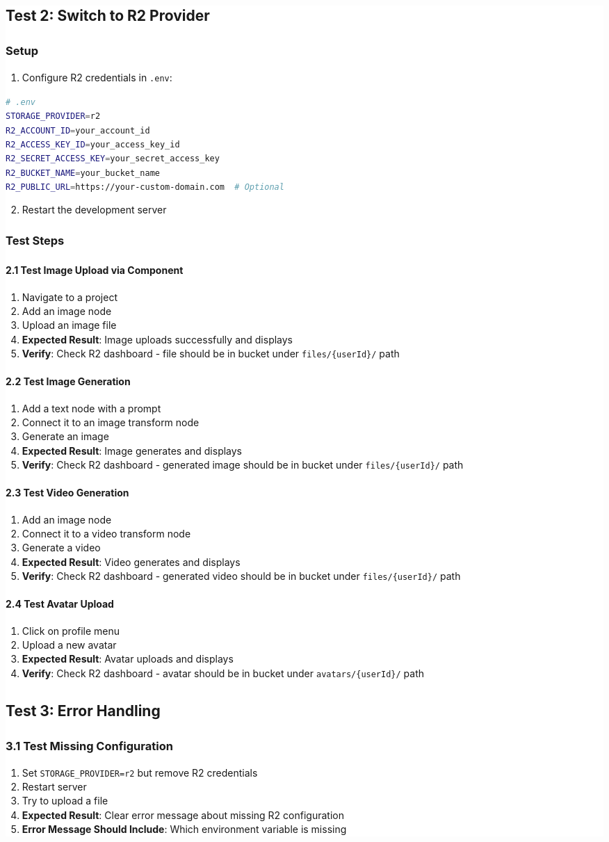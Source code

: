 ## Test 2: Switch to R2 Provider

### Setup
1. Configure R2 credentials in `.env`:

```bash
# .env
STORAGE_PROVIDER=r2
R2_ACCOUNT_ID=your_account_id
R2_ACCESS_KEY_ID=your_access_key_id
R2_SECRET_ACCESS_KEY=your_secret_access_key
R2_BUCKET_NAME=your_bucket_name
R2_PUBLIC_URL=https://your-custom-domain.com  # Optional
```

2. Restart the development server

### Test Steps

#### 2.1 Test Image Upload via Component
1. Navigate to a project
2. Add an image node
3. Upload an image file
4. **Expected Result**: Image uploads successfully and displays
5. **Verify**: Check R2 dashboard - file should be in bucket under `files/{userId}/` path

#### 2.2 Test Image Generation
1. Add a text node with a prompt
2. Connect it to an image transform node
3. Generate an image
4. **Expected Result**: Image generates and displays
5. **Verify**: Check R2 dashboard - generated image should be in bucket under `files/{userId}/` path

#### 2.3 Test Video Generation
1. Add an image node
2. Connect it to a video transform node
3. Generate a video
4. **Expected Result**: Video generates and displays
5. **Verify**: Check R2 dashboard - generated video should be in bucket under `files/{userId}/` path

#### 2.4 Test Avatar Upload
1. Click on profile menu
2. Upload a new avatar
3. **Expected Result**: Avatar uploads and displays
4. **Verify**: Check R2 dashboard - avatar should be in bucket under `avatars/{userId}/` path

## Test 3: Error Handling

### 3.1 Test Missing Configuration
1. Set `STORAGE_PROVIDER=r2` but remove R2 credentials
2. Restart server
3. Try to upload a file
4. **Expected Result**: Clear error message about missing R2 configuration
5. **Error Message Should Include**: Which environment variable is missing
